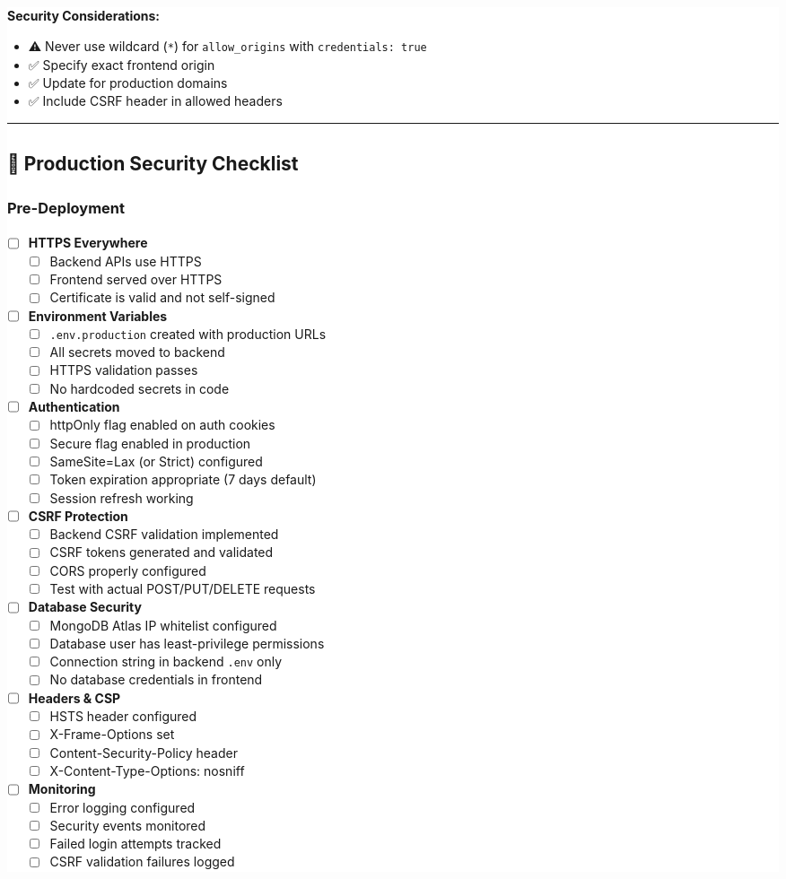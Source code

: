 **Security Considerations:**
- ⚠️ Never use wildcard (`*`) for `allow_origins` with `credentials: true`
- ✅ Specify exact frontend origin
- ✅ Update for production domains
- ✅ Include CSRF header in allowed headers

---

## 🚀 Production Security Checklist

### Pre-Deployment

- [ ] **HTTPS Everywhere**
  - [ ] Backend APIs use HTTPS
  - [ ] Frontend served over HTTPS
  - [ ] Certificate is valid and not self-signed

- [ ] **Environment Variables**
  - [ ] `.env.production` created with production URLs
  - [ ] All secrets moved to backend
  - [ ] HTTPS validation passes
  - [ ] No hardcoded secrets in code

- [ ] **Authentication**
  - [ ] httpOnly flag enabled on auth cookies
  - [ ] Secure flag enabled in production
  - [ ] SameSite=Lax (or Strict) configured
  - [ ] Token expiration appropriate (7 days default)
  - [ ] Session refresh working

- [ ] **CSRF Protection**
  - [ ] Backend CSRF validation implemented
  - [ ] CSRF tokens generated and validated
  - [ ] CORS properly configured
  - [ ] Test with actual POST/PUT/DELETE requests

- [ ] **Database Security**
  - [ ] MongoDB Atlas IP whitelist configured
  - [ ] Database user has least-privilege permissions
  - [ ] Connection string in backend `.env` only
  - [ ] No database credentials in frontend

- [ ] **Headers & CSP**
  - [ ] HSTS header configured
  - [ ] X-Frame-Options set
  - [ ] Content-Security-Policy header
  - [ ] X-Content-Type-Options: nosniff

- [ ] **Monitoring**
  - [ ] Error logging configured
  - [ ] Security events monitored
  - [ ] Failed login attempts tracked
  - [ ] CSRF validation failures logged
